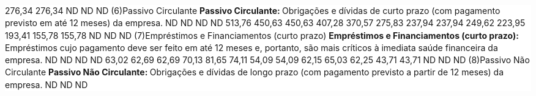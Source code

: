 <td>276,34</td>
<td data-col='trimBalanco' class='trimData'>276,34</td>
<td data-col='trimBalanco' class='trimData'>ND</td>
<td data-col='trimBalanco' class='trimData'>ND</td>
<td data-col='trimBalanco' class='trimData'>ND</td>
</tr>
<tr class='trContaPassivo'>
<td class='leftAlignCell rowDescription fixedLeftColumn tooltip'>(6)Passivo Circulante <span class='tooltiptext'><b>Passivo Circulante: </b>Obrigações e dívidas de curto prazo (com pagamento previsto em até 12 meses) da empresa.</span></td>
<td>ND</td>
<td data-col='trimBalanco' class='trimData'>ND</td>
<td data-col='trimBalanco' class='trimData'>ND</td>
<td data-col='trimBalanco' class='trimData'>ND</td>
<td data-col='trimBalanco' class='trimData'>513,76</td>
<td>450,63</td>
<td data-col='trimBalanco' class='trimData'>450,63</td>
<td data-col='trimBalanco' class='trimData'>407,28</td>
<td data-col='trimBalanco' class='trimData'>370,57</td>
<td data-col='trimBalanco' class='trimData'>275,83</td>
<td>237,94</td>
<td data-col='trimBalanco' class='trimData'>237,94</td>
<td data-col='trimBalanco' class='trimData'>249,62</td>
<td data-col='trimBalanco' class='trimData'>223,95</td>
<td data-col='trimBalanco' class='trimData'>193,41</td>
<td>155,78</td>
<td data-col='trimBalanco' class='trimData'>155,78</td>
<td data-col='trimBalanco' class='trimData'>ND</td>
<td data-col='trimBalanco' class='trimData'>ND</td>
<td data-col='trimBalanco' class='trimData'>ND</td>
</tr>
<tr class='trContaPassivo'>
<td class='leftAlignCell rowDescription fixedLeftColumn tooltip'>(7)Empréstimos e Financiamentos (curto prazo) <span class='tooltiptext'><b>Empréstimos e Financiamentos (curto prazo): </b>Empréstimos cujo pagamento deve ser feito em até 12 meses e, portanto, são mais críticos à imediata saúde financeira da empresa.</span></td>
<td>ND</td>
<td data-col='trimBalanco' class='trimData'>ND</td>
<td data-col='trimBalanco' class='trimData'>ND</td>
<td data-col='trimBalanco' class='trimData'>ND</td>
<td data-col='trimBalanco' class='trimData'>63,02</td>
<td>62,69</td>
<td data-col='trimBalanco' class='trimData'>62,69</td>
<td data-col='trimBalanco' class='trimData'>70,13</td>
<td data-col='trimBalanco' class='trimData'>81,65</td>
<td data-col='trimBalanco' class='trimData'>74,11</td>
<td>54,09</td>
<td data-col='trimBalanco' class='trimData'>54,09</td>
<td data-col='trimBalanco' class='trimData'>62,15</td>
<td data-col='trimBalanco' class='trimData'>65,03</td>
<td data-col='trimBalanco' class='trimData'>62,25</td>
<td>43,71</td>
<td data-col='trimBalanco' class='trimData'>43,71</td>
<td data-col='trimBalanco' class='trimData'>ND</td>
<td data-col='trimBalanco' class='trimData'>ND</td>
<td data-col='trimBalanco' class='trimData'>ND</td>
</tr>
<tr class='trContaPassivo'>
<td class='leftAlignCell rowDescription fixedLeftColumn tooltip'>(8)Passivo Não Circulante <span class='tooltiptext'><b>Passivo Não Circulante: </b>Obrigações e dívidas de longo prazo (com pagamento previsto a partir de 12 meses) da empresa.</span></td>
<td>ND</td>
<td data-col='trimBalanco' class='trimData'>ND</td>
<td data-col='trimBalanco' class='trimData'>ND</td>